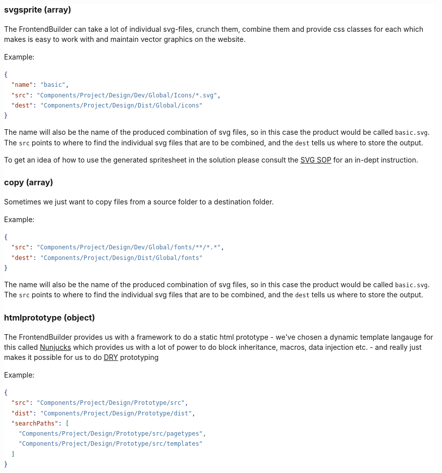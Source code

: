 ### svgsprite (array)

The FrontendBuilder can take a lot of individual svg-files, crunch them, combine them and provide css classes for each which makes is easy to work with and maintain vector graphics on the website.

Example:

```json
{
  "name": "basic",
  "src": "Components/Project/Design/Dev/Global/Icons/*.svg",
  "dest": "Components/Project/Design/Dist/Global/icons"
}
```

The name will also be the name of the produced combination of svg files, so in this case the product would be called ```basic.svg```. The ```src``` points to where to find the individual svg files that are to be combined, and the ```dest``` tells us where to store the output.

To get an idea of how to use the generated spritesheet in the solution please consult the [SVG SOP](/Home/Frontend/Design/Media/SVG/) for an in-dept instruction.

### copy (array)

Sometimes we just want to copy files from a source folder to a destination folder.

Example:

```json
{
  "src": "Components/Project/Design/Dev/Global/fonts/**/*.*",
  "dest": "Components/Project/Design/Dist/Global/fonts"
}
```

The name will also be the name of the produced combination of svg files, so in this case the product would be called ```basic.svg```. The ```src``` points to where to find the individual svg files that are to be combined, and the ```dest``` tells us where to store the output.

### htmlprototype (object)

The FrontendBuilder provides us with a framework to do a static html prototype - we've chosen a dynamic template langauge for this called [Nunjucks](https://mozilla.github.io/nunjucks/) which provides us with a lot of power to do block inheritance, macros, data injection etc. - and really just makes it possible for us to do [DRY](https://en.wikipedia.org/wiki/Don%27t_repeat_yourself) prototyping

Example:

```json
{
  "src": "Components/Project/Design/Prototype/src",
  "dist": "Components/Project/Design/Prototype/dist",
  "searchPaths": [
    "Components/Project/Design/Prototype/src/pagetypes",
    "Components/Project/Design/Prototype/src/templates"
  ]
}
```
